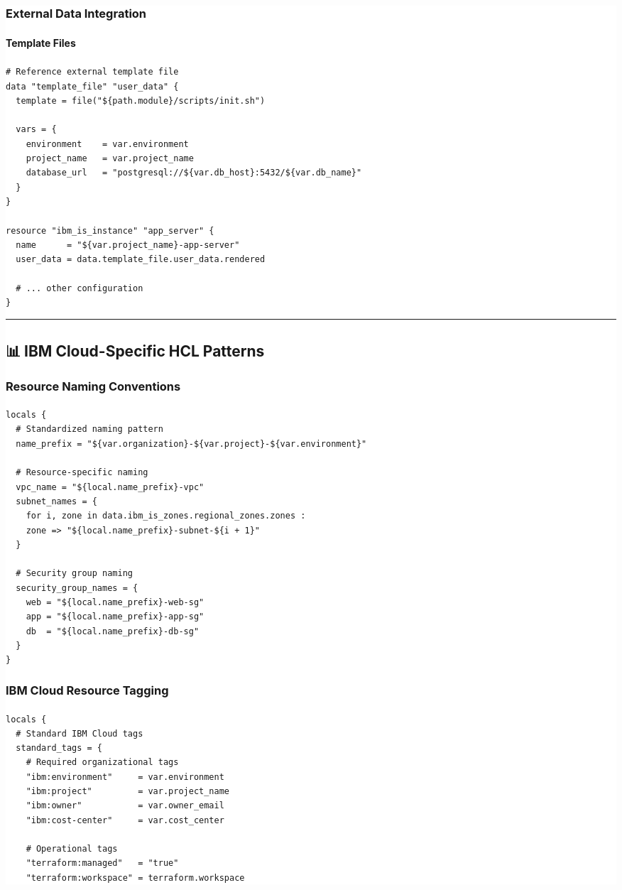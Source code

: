 ### **External Data Integration**

#### **Template Files**
```hcl
# Reference external template file
data "template_file" "user_data" {
  template = file("${path.module}/scripts/init.sh")
  
  vars = {
    environment    = var.environment
    project_name   = var.project_name
    database_url   = "postgresql://${var.db_host}:5432/${var.db_name}"
  }
}

resource "ibm_is_instance" "app_server" {
  name      = "${var.project_name}-app-server"
  user_data = data.template_file.user_data.rendered
  
  # ... other configuration
}
```

---

## 📊 **IBM Cloud-Specific HCL Patterns**

### **Resource Naming Conventions**
```hcl
locals {
  # Standardized naming pattern
  name_prefix = "${var.organization}-${var.project}-${var.environment}"
  
  # Resource-specific naming
  vpc_name = "${local.name_prefix}-vpc"
  subnet_names = {
    for i, zone in data.ibm_is_zones.regional_zones.zones :
    zone => "${local.name_prefix}-subnet-${i + 1}"
  }
  
  # Security group naming
  security_group_names = {
    web = "${local.name_prefix}-web-sg"
    app = "${local.name_prefix}-app-sg"
    db  = "${local.name_prefix}-db-sg"
  }
}
```

### **IBM Cloud Resource Tagging**
```hcl
locals {
  # Standard IBM Cloud tags
  standard_tags = {
    # Required organizational tags
    "ibm:environment"     = var.environment
    "ibm:project"         = var.project_name
    "ibm:owner"           = var.owner_email
    "ibm:cost-center"     = var.cost_center
    
    # Operational tags
    "terraform:managed"   = "true"
    "terraform:workspace" = terraform.workspace
```